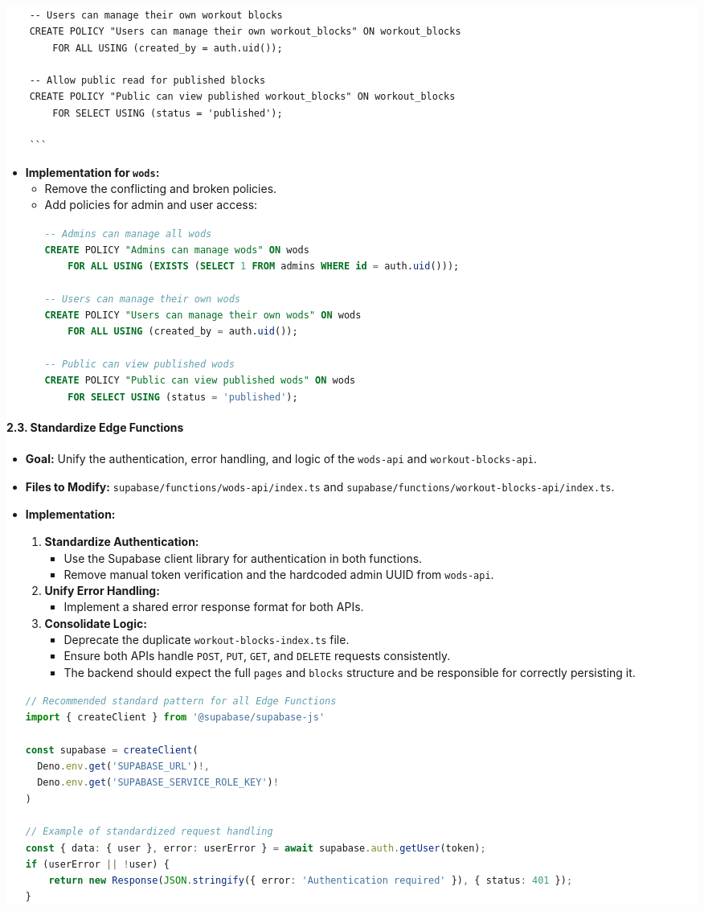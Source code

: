         -- Users can manage their own workout blocks
        CREATE POLICY "Users can manage their own workout_blocks" ON workout_blocks
            FOR ALL USING (created_by = auth.uid());

        -- Allow public read for published blocks
        CREATE POLICY "Public can view published workout_blocks" ON workout_blocks
            FOR SELECT USING (status = 'published');

        ```
*   **Implementation for `wods`:**
    *   Remove the conflicting and broken policies.
    *   Add policies for admin and user access:
        ```sql
        -- Admins can manage all wods
        CREATE POLICY "Admins can manage wods" ON wods
            FOR ALL USING (EXISTS (SELECT 1 FROM admins WHERE id = auth.uid()));

        -- Users can manage their own wods
        CREATE POLICY "Users can manage their own wods" ON wods
            FOR ALL USING (created_by = auth.uid());

        -- Public can view published wods
        CREATE POLICY "Public can view published wods" ON wods
            FOR SELECT USING (status = 'published');
        ```

#### **2.3. Standardize Edge Functions**

*   **Goal:** Unify the authentication, error handling, and logic of the `wods-api` and `workout-blocks-api`.
*   **Files to Modify:** `supabase/functions/wods-api/index.ts` and `supabase/functions/workout-blocks-api/index.ts`.
*   **Implementation:**
    1.  **Standardize Authentication:**
        *   Use the Supabase client library for authentication in both functions.
        *   Remove manual token verification and the hardcoded admin UUID from `wods-api`.
    2.  **Unify Error Handling:**
        *   Implement a shared error response format for both APIs.
    3.  **Consolidate Logic:**
        *   Deprecate the duplicate `workout-blocks-index.ts` file.
        *   Ensure both APIs handle `POST`, `PUT`, `GET`, and `DELETE` requests consistently.
        *   The backend should expect the full `pages` and `blocks` structure and be responsible for correctly persisting it.

    ```typescript
    // Recommended standard pattern for all Edge Functions
    import { createClient } from '@supabase/supabase-js'

    const supabase = createClient(
      Deno.env.get('SUPABASE_URL')!,
      Deno.env.get('SUPABASE_SERVICE_ROLE_KEY')!
    )

    // Example of standardized request handling
    const { data: { user }, error: userError } = await supabase.auth.getUser(token);
    if (userError || !user) {
        return new Response(JSON.stringify({ error: 'Authentication required' }), { status: 401 });
    }
